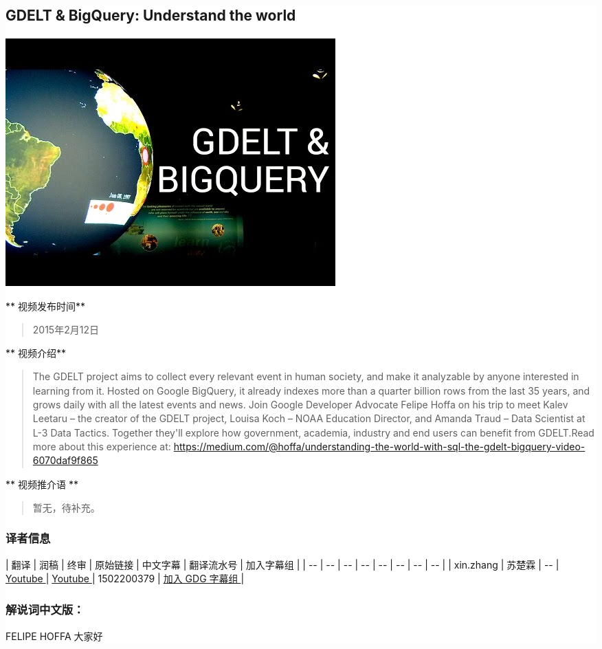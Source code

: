 ## GDELT & BigQuery: Understand the world

![video_screenshot](images/Psp7YivWL90.jpg)

** 视频发布时间**
 
> 2015年2月12日

** 视频介绍**

> The GDELT project aims to collect every relevant event in human society, and make it analyzable by anyone interested in learning from it. Hosted on Google BigQuery, it already indexes more than a quarter billion rows from the last 35 years, and grows daily with all the latest events and news. Join Google Developer Advocate Felipe Hoffa on his trip to meet Kalev Leetaru – the creator of the GDELT project, Louisa Koch – NOAA Education Director, and Amanda Traud – Data Scientist at L-3 Data Tactics. Together they'll explore how government, academia, industry and end users can benefit from GDELT.Read more about this experience at: https://medium.com/@hoffa/understanding-the-world-with-sql-the-gdelt-bigquery-video-6070daf9f865

** 视频推介语 **

>  暂无，待补充。


### 译者信息

| 翻译 | 润稿 | 终审 | 原始链接 | 中文字幕 |  翻译流水号  |  加入字幕组  |
| -- | -- | -- | -- | -- |  -- | -- | -- |
| xin.zhang | 苏楚霖 | -- | [ Youtube ]( https://www.youtube.com/watch?v=Psp7YivWL90 )  |  [ Youtube ]( https://www.youtube.com/watch?v=ZiuoXgbzNWM ) | 1502200379 | [ 加入 GDG 字幕组 ]( http://www.gfansub.com/join_translator )  |



### 解说词中文版：

FELIPE HOFFA  大家好
